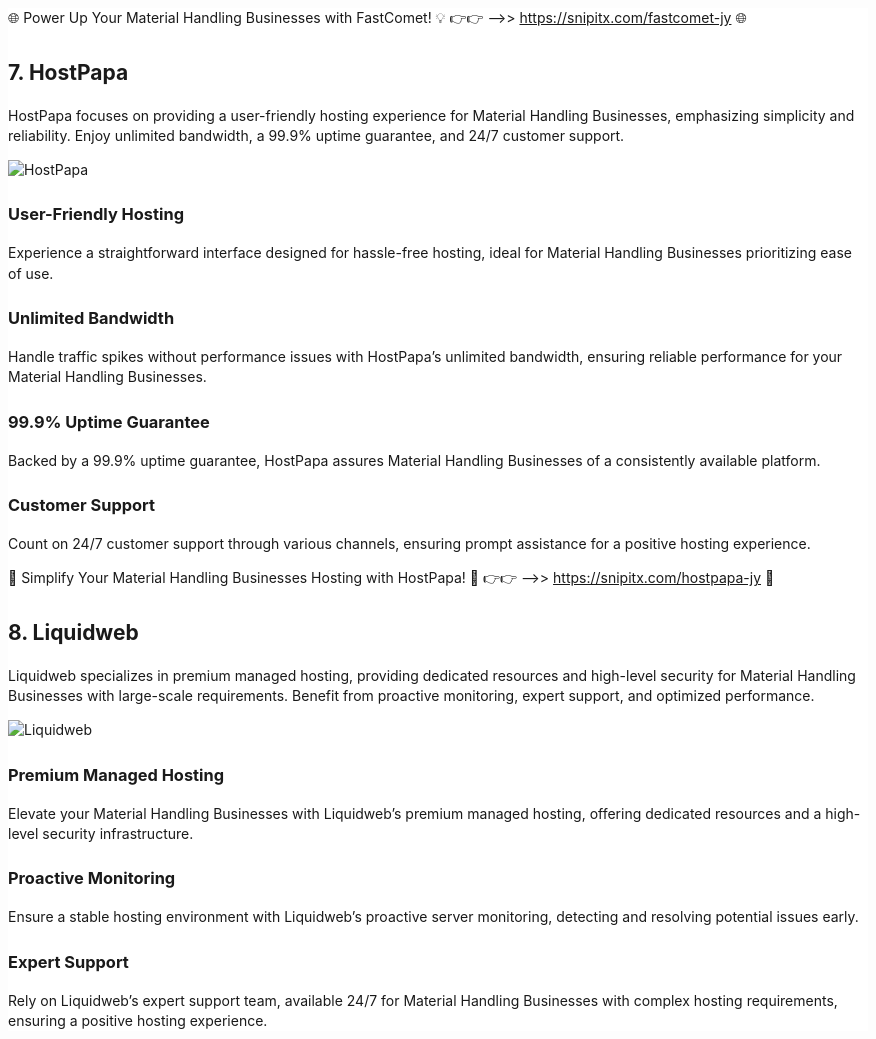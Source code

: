 🌐 Power Up Your Material Handling Businesses with FastComet! 💡
👉👉 -->> https://snipitx.com/fastcomet-jy 🌐

## 7. HostPapa

HostPapa focuses on providing a user-friendly hosting experience for Material Handling Businesses, emphasizing simplicity and reliability. Enjoy unlimited bandwidth, a 99.9% uptime guarantee, and 24/7 customer support.

![HostPapa](https://i.imgur.com/ouDTkvl.jpeg "HostPapa Hosting")

### User-Friendly Hosting
Experience a straightforward interface designed for hassle-free hosting, ideal for Material Handling Businesses prioritizing ease of use.

### Unlimited Bandwidth
Handle traffic spikes without performance issues with HostPapa’s unlimited bandwidth, ensuring reliable performance for your Material Handling Businesses.

### 99.9% Uptime Guarantee
Backed by a 99.9% uptime guarantee, HostPapa assures Material Handling Businesses of a consistently available platform.

### Customer Support
Count on 24/7 customer support through various channels, ensuring prompt assistance for a positive hosting experience.

🌈 Simplify Your Material Handling Businesses Hosting with HostPapa! 🚀
👉👉 -->> https://snipitx.com/hostpapa-jy 🚀

## 8. Liquidweb

Liquidweb specializes in premium managed hosting, providing dedicated resources and high-level security for Material Handling Businesses with large-scale requirements. Benefit from proactive monitoring, expert support, and optimized performance.

![Liquidweb](https://i.imgur.com/4IvT9SC.jpeg "Liquidweb Hosting")

### Premium Managed Hosting
Elevate your Material Handling Businesses with Liquidweb’s premium managed hosting, offering dedicated resources and a high-level security infrastructure.

### Proactive Monitoring
Ensure a stable hosting environment with Liquidweb’s proactive server monitoring, detecting and resolving potential issues early.

### Expert Support
Rely on Liquidweb’s expert support team, available 24/7 for Material Handling Businesses with complex hosting requirements, ensuring a positive hosting experience.
